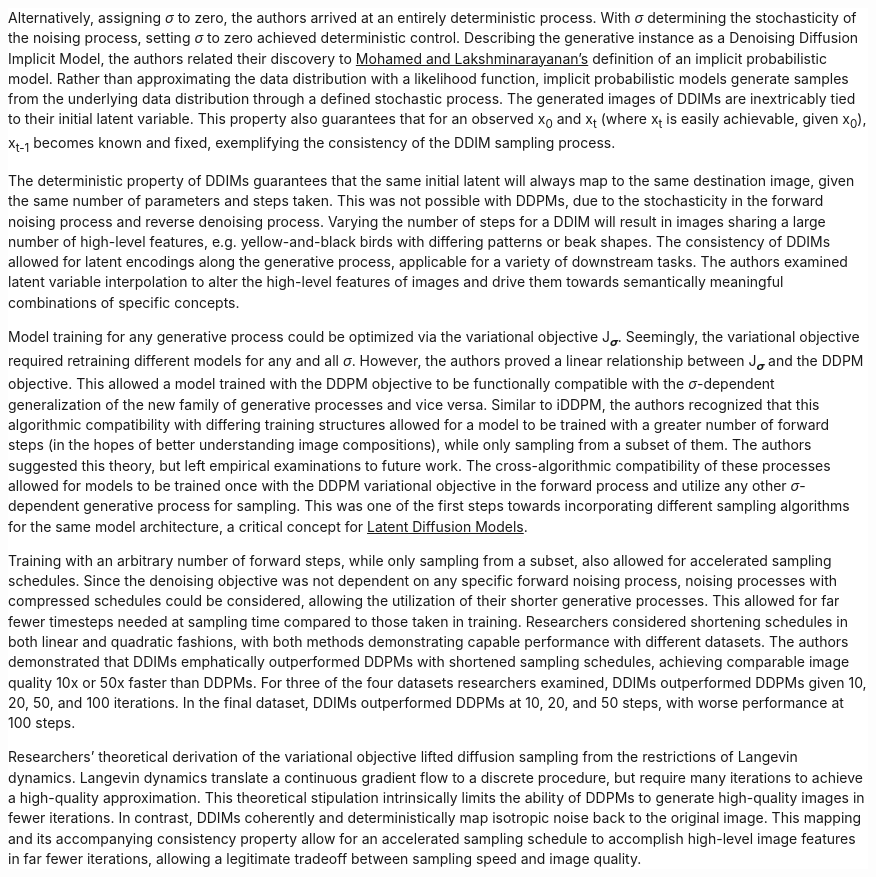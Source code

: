 Alternatively, assigning $\sigma$ to zero, the authors arrived at an entirely deterministic process. With $\sigma$ determining the stochasticity of the noising process, setting $\sigma$ to zero achieved deterministic control. Describing the generative instance as a Denoising Diffusion Implicit Model, the authors related their discovery to [Mohamed and Lakshminarayanan’s](https://arxiv.org/pdf/1610.03483) definition of an implicit probabilistic model. Rather than approximating the data distribution with a likelihood function, implicit probabilistic models generate samples from the underlying data distribution through a defined stochastic process. The generated images of DDIMs are inextricably tied to their initial latent variable. This property also guarantees that for an observed x<sub>0</sub> and x<sub>t</sub> (where x<sub>t</sub> is easily achievable, given x<sub>0</sub>), x<sub>t-1</sub> becomes known and fixed, exemplifying the consistency of the DDIM sampling process.

The deterministic property of DDIMs guarantees that the same initial latent will always map to the same destination image, given the same number of parameters and steps taken. This was not possible with DDPMs, due to the stochasticity in the forward noising process and reverse denoising process. Varying the number of steps for a DDIM will result in images sharing a large number of high-level features, e.g. yellow-and-black birds with differing patterns or beak shapes. The consistency of DDIMs allowed for latent encodings along the generative process, applicable for a variety of downstream tasks. The authors examined latent variable interpolation to alter the high-level features of images and drive them towards semantically meaningful combinations of specific concepts.

Model training for any generative process could be optimized via the variational objective J<sub>𝝈</sub>. Seemingly, the variational objective required retraining different models for any and all $\sigma$. However, the authors proved a linear relationship between J<sub>𝝈</sub> and the DDPM objective. This allowed a model trained with the DDPM objective to be functionally compatible with the $\sigma$-dependent generalization of the new family of generative processes and vice versa. Similar to iDDPM, the authors recognized that this algorithmic compatibility with differing training structures allowed for a model to be trained with a greater number of forward steps (in the hopes of better understanding image compositions), while only sampling from a subset of them. The authors suggested this theory, but left empirical examinations to future work. The cross-algorithmic compatibility of these processes allowed for models to be trained once with the DDPM variational objective in the forward process and utilize any other $\sigma$-dependent generative process for sampling. This was one of the first steps towards incorporating different sampling algorithms for the same model architecture, a critical concept for [Latent Diffusion Models](https://arxiv.org/pdf/2112.10752).

Training with an arbitrary number of forward steps, while only sampling from a subset, also allowed for accelerated sampling schedules. Since the denoising objective was not dependent on any specific forward noising process, noising processes with compressed schedules could be considered, allowing the utilization of their shorter generative processes. This allowed for far fewer timesteps needed at sampling time compared to those taken in training. Researchers considered shortening schedules in both linear and quadratic fashions, with both methods demonstrating capable performance with different datasets. The authors demonstrated that DDIMs emphatically outperformed DDPMs with shortened sampling schedules, achieving comparable image quality 10x or 50x faster than DDPMs. For three of the four datasets researchers examined, DDIMs outperformed DDPMs given 10, 20, 50, and 100 iterations. In the final dataset, DDIMs outperformed DDPMs at 10, 20, and 50 steps, with worse performance at 100 steps.

Researchers’ theoretical derivation of the variational objective lifted diffusion sampling from the restrictions of Langevin dynamics. Langevin dynamics translate a continuous gradient flow to a discrete procedure, but require many iterations to achieve a high-quality approximation. This theoretical stipulation intrinsically limits the ability of DDPMs to generate high-quality images in fewer iterations. In contrast, DDIMs coherently and deterministically map isotropic noise back to the original image. This mapping and its accompanying consistency property allow for an accelerated sampling schedule to accomplish high-level image features in far fewer iterations, allowing a legitimate tradeoff between sampling speed and image quality.
